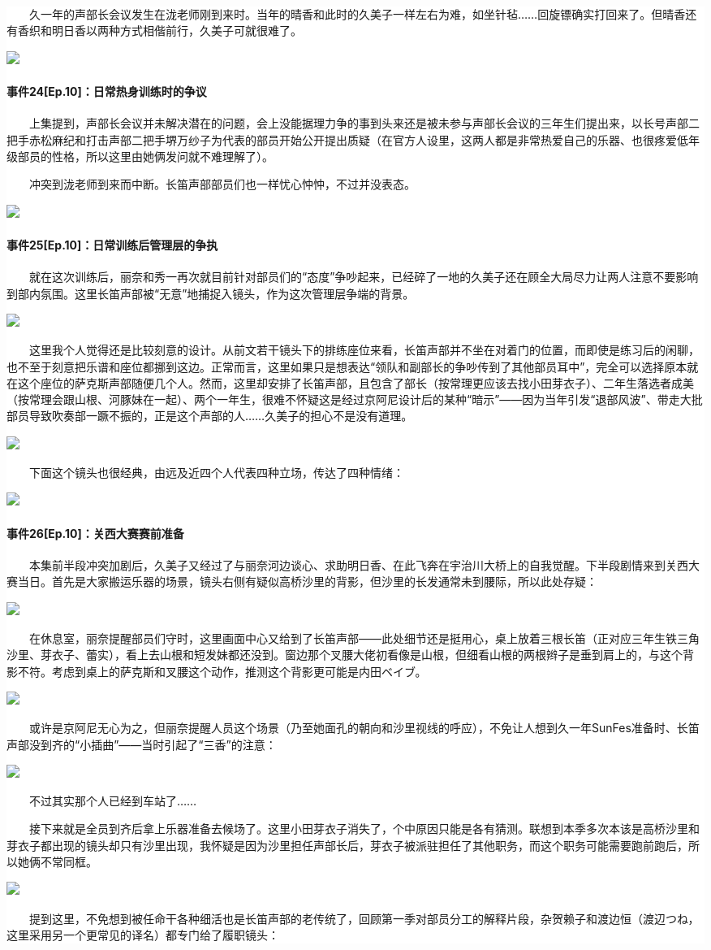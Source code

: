 &emsp;&emsp;久一年的声部长会议发生在泷老师刚到来时。当年的晴香和此时的久美子一样左右为难，如坐针毡……回旋镖确实打回来了。但晴香还有香织和明日香以两种方式相偕前行，久美子可就很难了。

![](https://hibikilogy.github.io/images/2024-05-28/QjlEdk40X05GMzVAJWg_YQ==.w1080.h719.webp)

#### 事件24[Ep.10]：日常热身训练时的争议

&emsp;&emsp;上集提到，声部长会议并未解决潜在的问题，会上没能据理力争的事到头来还是被未参与声部长会议的三年生们提出来，以长号声部二把手赤松麻纪和打击声部二把手堺万纱子为代表的部员开始公开提出质疑（在官方人设里，这两人都是非常热爱自己的乐器、也很疼爱低年级部员的性格，所以这里由她俩发问就不难理解了）。

&emsp;&emsp;冲突到泷老师到来而中断。长笛声部部员们也一样忧心忡忡，不过并没表态。

![](https://hibikilogy.github.io/images/2024-05-28/QkVEXW8zb085Wn5wRCVNXw==.w1080.h593.webp)

#### 事件25[Ep.10]：日常训练后管理层的争执

&emsp;&emsp;就在这次训练后，丽奈和秀一再次就目前针对部员们的“态度”争吵起来，已经碎了一地的久美子还在顾全大局尽力让两人注意不要影响到部内氛围。这里长笛声部被“无意”地捕捉入镜头，作为这次管理层争端的背景。

![](https://hibikilogy.github.io/images/2024-05-28/QldIbzVpfm8uOGJKeHd4Xg==.w1080.h525.webp)

&emsp;&emsp;这里我个人觉得还是比较刻意的设计。从前文若干镜头下的排练座位来看，长笛声部并不坐在对着门的位置，而即使是练习后的闲聊，也不至于刻意把乐谱和座位都挪到这边。正常而言，这里如果只是想表达“领队和副部长的争吵传到了其他部员耳中”，完全可以选择原本就在这个座位的萨克斯声部随便几个人。然而，这里却安排了长笛声部，且包含了部长（按常理更应该去找小田芽衣子）、二年生落选者成美（按常理会跟山根、河豚妹在一起）、两个一年生，很难不怀疑这是经过京阿尼设计后的某种“暗示”——因为当年引发“退部风波”、带走大批部员导致吹奏部一蹶不振的，正是这个声部的人……久美子的担心不是没有道理。

![](https://hibikilogy.github.io/images/2024-05-28/Qk9HdV09P2IwMFJPYWVSaw==.w1080.h641.webp)

&emsp;&emsp;下面这个镜头也很经典，由远及近四个人代表四种立场，传达了四种情绪：

![](https://hibikilogy.github.io/images/2024-05-28/QjhHYnF7RTJ4cH5vfnFvJA==.w1080.h597.webp)

#### 事件26[Ep.10]：关西大赛赛前准备

&emsp;&emsp;本集前半段冲突加剧后，久美子又经过了与丽奈河边谈心、求助明日香、在此飞奔在宇治川大桥上的自我觉醒。下半段剧情来到关西大赛当日。首先是大家搬运乐器的场景，镜头右侧有疑似高桥沙里的背影，但沙里的长发通常未到腰际，所以此处存疑：

![](https://hibikilogy.github.io/images/2024-05-28/QkhFQ3puYUs5RjRtLTslTQ==.w1080.h598.webp)

&emsp;&emsp;在休息室，丽奈提醒部员们守时，这里画面中心又给到了长笛声部——此处细节还是挺用心，桌上放着三根长笛（正对应三年生铁三角沙里、芽衣子、蕾实），看上去山根和短发妹都还没到。窗边那个叉腰大佬初看像是山根，但细看山根的两根辫子是垂到肩上的，与这个背影不符。考虑到桌上的萨克斯和叉腰这个动作，推测这个背影更可能是内田ベイブ。

![](https://hibikilogy.github.io/images/2024-05-28/QklFZk5PNG5EJX5xNG5JVQ==.w1080.h604.webp)

&emsp;&emsp;或许是京阿尼无心为之，但丽奈提醒人员这个场景（乃至她面孔的朝向和沙里视线的呼应），不免让人想到久一年SunFes准备时、长笛声部没到齐的“小插曲”——当时引起了“三香”的注意：

![](https://hibikilogy.github.io/images/2024-05-28/QkVDWkxwfnB4dSVmeHUlMg==.w1080.h604.webp)

&emsp;&emsp;不过其实那个人已经到车站了……

&emsp;&emsp;接下来就是全员到齐后拿上乐器准备去候场了。这里小田芽衣子消失了，个中原因只能是各有猜测。联想到本季多次本该是高桥沙里和芽衣子都出现的镜头却只有沙里出现，我怀疑是因为沙里担任声部长后，芽衣子被派驻担任了其他职务，而这个职务可能需要跑前跑后，所以她俩不常同框。

![](https://hibikilogy.github.io/images/2024-05-28/QlVEMERiUmtSan5wV0NXQw==.w1080.h597.webp)

&emsp;&emsp;提到这里，不免想到被任命干各种细活也是长笛声部的老传统了，回顾第一季对部员分工的解释片段，杂贺赖子和渡边恒（渡辺つね，这里采用另一个更常见的译名）都专门给了履职镜头：
